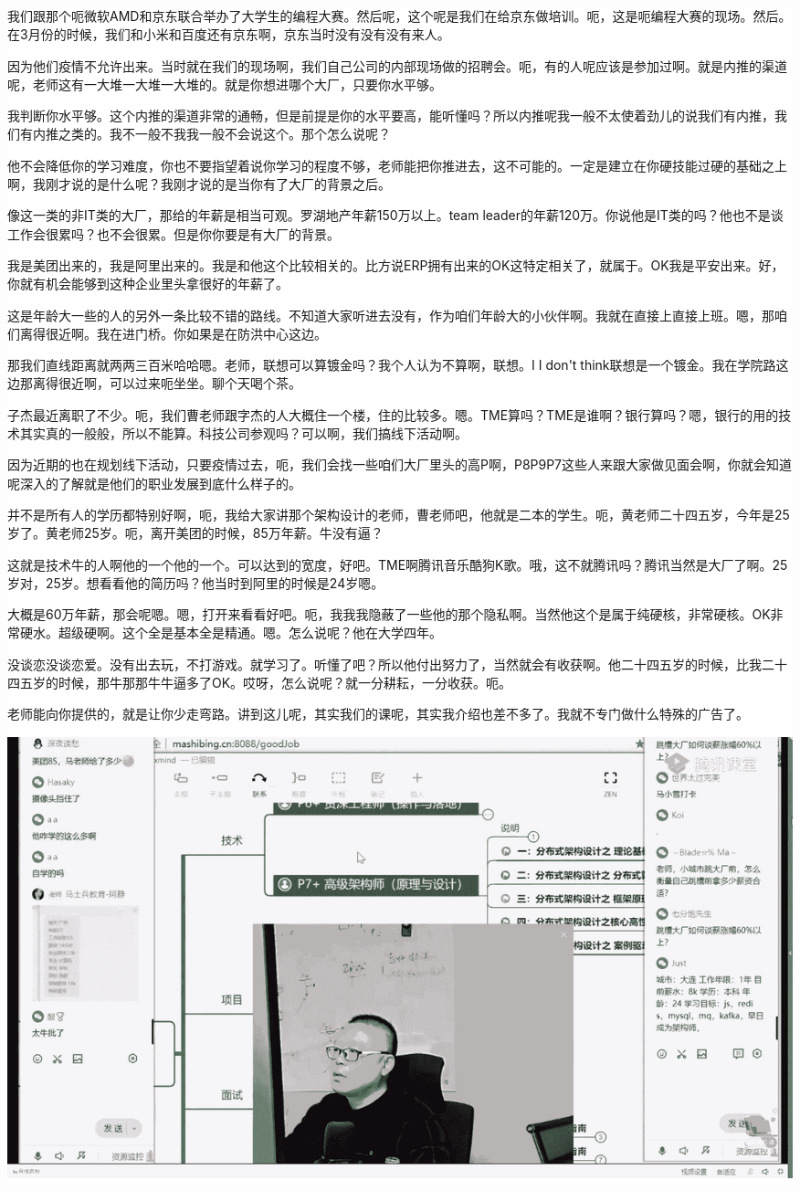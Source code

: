 我们跟那个呃微软AMD和京东联合举办了大学生的编程大赛。然后呢，这个呢是我们在给京东做培训。呃，这是呃编程大赛的现场。然后。在3月份的时候，我们和小米和百度还有京东啊，京东当时没有没有没有来人。

因为他们疫情不允许出来。当时就在我们的现场啊，我们自己公司的内部现场做的招聘会。呃，有的人呢应该是参加过啊。就是内推的渠道呢，老师这有一大堆一大堆一大堆的。就是你想进哪个大厂，只要你水平够。

我判断你水平够。这个内推的渠道非常的通畅，但是前提是你的水平要高，能听懂吗？所以内推呢我一般不太使着劲儿的说我们有内推，我们有内推之类的。我不一般不我我一般不会说这个。那个怎么说呢？

他不会降低你的学习难度，你也不要指望着说你学习的程度不够，老师能把你推进去，这不可能的。一定是建立在你硬技能过硬的基础之上啊，我刚才说的是什么呢？我刚才说的是当你有了大厂的背景之后。

像这一类的非IT类的大厂，那给的年薪是相当可观。罗湖地产年薪150万以上。team leader的年薪120万。你说他是IT类的吗？他也不是谈工作会很累吗？也不会很累。但是你你要是有大厂的背景。

我是美团出来的，我是阿里出来的。我是和他这个比较相关的。比方说ERP拥有出来的OK这特定相关了，就属于。OK我是平安出来。好，你就有机会能够到这种企业里头拿很好的年薪了。

这是年龄大一些的人的另外一条比较不错的路线。不知道大家听进去没有，作为咱们年龄大的小伙伴啊。我就在直接上直接上班。嗯，那咱们离得很近啊。我在进门桥。你如果是在防洪中心这边。

那我们直线距离就两两三百米哈哈嗯。老师，联想可以算镀金吗？我个人认为不算啊，联想。I I don't think联想是一个镀金。我在学院路这边那离得很近啊，可以过来呃坐坐。聊个天喝个茶。

子杰最近离职了不少。呃，我们曹老师跟字杰的人大概住一个楼，住的比较多。嗯。TME算吗？TME是谁啊？银行算吗？嗯，银行的用的技术其实真的一般般，所以不能算。科技公司参观吗？可以啊，我们搞线下活动啊。

因为近期的也在规划线下活动，只要疫情过去，呃，我们会找一些咱们大厂里头的高P啊，P8P9P7这些人来跟大家做见面会啊，你就会知道呢深入的了解就是他们的职业发展到底什么样子的。

并不是所有人的学历都特别好啊，呃，我给大家讲那个架构设计的老师，曹老师吧，他就是二本的学生。呃，黄老师二十四五岁，今年是25岁了。黄老师25岁。呃，离开美团的时候，85万年薪。牛没有逼？

这就是技术牛的人啊他的一个他的一个。可以达到的宽度，好吧。TME啊腾讯音乐酷狗K歌。哦，这不就腾讯吗？腾讯当然是大厂了啊。25岁对，25岁。想看看他的简历吗？他当时到阿里的时候是24岁嗯。

大概是60万年薪，那会呢嗯。嗯，打开来看看好吧。呃，我我我隐蔽了一些他的那个隐私啊。当然他这个是属于纯硬核，非常硬核。OK非常硬水。超级硬啊。这个全是基本全是精通。嗯。怎么说呢？他在大学四年。

没谈恋没谈恋爱。没有出去玩，不打游戏。就学习了。听懂了吧？所以他付出努力了，当然就会有收获啊。他二十四五岁的时候，比我二十四五岁的时候，那牛那那牛牛逼多了OK。哎呀，怎么说呢？就一分耕耘，一分收获。呃。

老师能向你提供的，就是让你少走弯路。讲到这儿呢，其实我们的课呢，其实我介绍也差不多了。我就不专门做什么特殊的广告了。



![](img/35a32f5a829c7282017c81ad24fd2c50_57.png)
